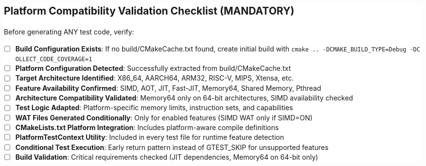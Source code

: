 ## Platform Compatibility Validation Checklist (MANDATORY)
Before generating ANY test code, verify:
- [ ] **Build Configuration Exists**: If no build/CMakeCache.txt found, create initial build with `cmake .. -DCMAKE_BUILD_TYPE=Debug -DCOLLECT_CODE_COVERAGE=1`
- [ ] **Platform Configuration Detected**: Successfully extracted from build/CMakeCache.txt
- [ ] **Target Architecture Identified**: X86_64, AARCH64, ARM32, RISC-V, MIPS, Xtensa, etc.
- [ ] **Feature Availability Confirmed**: SIMD, AOT, JIT, Fast-JIT, Memory64, Shared Memory, Pthread
- [ ] **Architecture Compatibility Validated**: Memory64 only on 64-bit architectures, SIMD availability checked
- [ ] **Test Logic Adapted**: Platform-specific memory limits, instruction sets, and capabilities
- [ ] **WAT Files Generated Conditionally**: Only for enabled features (SIMD WAT only if SIMD=ON)
- [ ] **CMakeLists.txt Platform Integration**: Includes platform-aware compile definitions
- [ ] **PlatformTestContext Utility**: Included in every test file for runtime feature detection
- [ ] **Conditional Test Execution**: Early return pattern instead of GTEST_SKIP for unsupported features
- [ ] **Build Validation**: Critical requirements checked (JIT dependencies, Memory64 on 64-bit only)